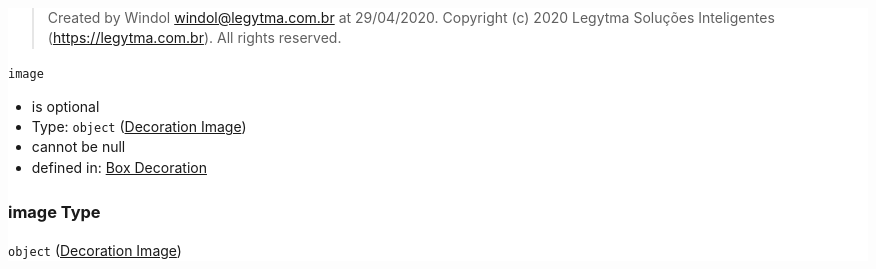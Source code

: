 

> Created by Windol [windol@legytma.com.br](mailto:windol@legytma.com.br) at 29/04/2020.
> Copyright (c) 2020 Legytma Soluções Inteligentes (<https://legytma.com.br>). All rights reserved.
>

`image`

-   is optional
-   Type: `object` ([Decoration Image](box_decoration-properties-decoration-image.md))
-   cannot be null
-   defined in: [Box Decoration](box_decoration-properties-decoration-image.md)

### image Type

`object` ([Decoration Image](box_decoration-properties-decoration-image.md))
